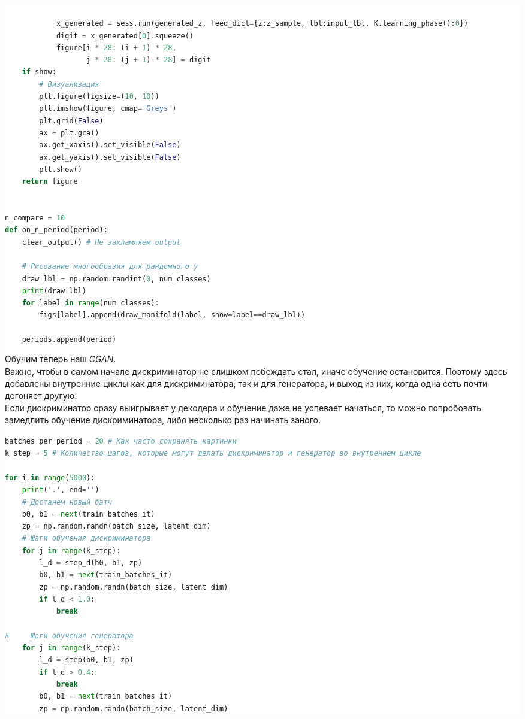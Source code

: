 ```python

            x_generated = sess.run(generated_z, feed_dict={z:z_sample, lbl:input_lbl, K.learning_phase():0})
            digit = x_generated[0].squeeze()
            figure[i * 28: (i + 1) * 28,
                   j * 28: (j + 1) * 28] = digit
    if show:
        # Визуализация
        plt.figure(figsize=(10, 10))
        plt.imshow(figure, cmap='Greys')
        plt.grid(False)
        ax = plt.gca()
        ax.get_xaxis().set_visible(False)
        ax.get_yaxis().set_visible(False)
        plt.show()
    return figure


n_compare = 10
def on_n_period(period):
    clear_output() # Не захламляем output

    # Рисование многообразия для рандомного y
    draw_lbl = np.random.randint(0, num_classes)    
    print(draw_lbl)
    for label in range(num_classes):
        figs[label].append(draw_manifold(label, show=label==draw_lbl))

    periods.append(period)
```

Обучим теперь наш *CGAN*.  
Важно, чтобы в самом начале дискриминатор не слишком побеждать стал, иначе обучение остановится. Поэтому здесь добавлены внутренние циклы как для дискриминатора, так и для генератора, и выход из них, когда одна сеть почти догоняет другую.  
Если дискриминатор сразу выигрывает у декодера и обучение даже не успевает начаться, то можно попробовать замедлить обучение дискриминатора, либо несколько раз начинать заного.


```python
batches_per_period = 20 # Как часто сохранять картинки
k_step = 5 # Количество шагов, которые могут делать дискриминатор и генератор во внутреннем цикле

for i in range(5000):
    print('.', end='')
    # Достанем новый батч
    b0, b1 = next(train_batches_it)
    zp = np.random.randn(batch_size, latent_dim)
    # Шаги обучения дискриминатора
    for j in range(k_step):
        l_d = step_d(b0, b1, zp)
        b0, b1 = next(train_batches_it)
        zp = np.random.randn(batch_size, latent_dim)
        if l_d < 1.0:
            break

#     Шаги обучения генератора
    for j in range(k_step):
        l_d = step(b0, b1, zp)
        if l_d > 0.4:
            break
        b0, b1 = next(train_batches_it)
        zp = np.random.randn(batch_size, latent_dim)

```